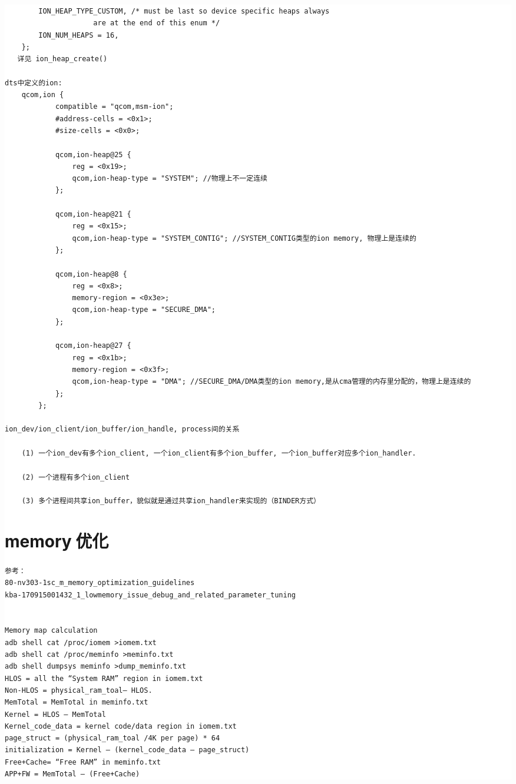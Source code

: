 			ION_HEAP_TYPE_CUSTOM, /* must be last so device specific heaps always
						 are at the end of this enum */
			ION_NUM_HEAPS = 16,
		};
	   详见 ion_heap_create()

	dts中定义的ion:
		qcom,ion {
				compatible = "qcom,msm-ion";
				#address-cells = <0x1>;
				#size-cells = <0x0>;
	
				qcom,ion-heap@25 {
					reg = <0x19>;
					qcom,ion-heap-type = "SYSTEM"; //物理上不一定连续
				};
	
				qcom,ion-heap@21 {
					reg = <0x15>;
					qcom,ion-heap-type = "SYSTEM_CONTIG"; //SYSTEM_CONTIG类型的ion memory, 物理上是连续的
				};
	
				qcom,ion-heap@8 {
					reg = <0x8>;
					memory-region = <0x3e>;
					qcom,ion-heap-type = "SECURE_DMA"; 
				};
	
				qcom,ion-heap@27 {
					reg = <0x1b>;
					memory-region = <0x3f>;
					qcom,ion-heap-type = "DMA"; //SECURE_DMA/DMA类型的ion memory,是从cma管理的内存里分配的，物理上是连续的
				};
			};

	ion_dev/ion_client/ion_buffer/ion_handle, process间的关系

		(1) 一个ion_dev有多个ion_client, 一个ion_client有多个ion_buffer, 一个ion_buffer对应多个ion_handler.
		
		(2) 一个进程有多个ion_client
		
		(3) 多个进程间共享ion_buffer，貌似就是通过共享ion_handler来实现的（BINDER方式）
	
# memory 优化 #

	参考：
	80-nv303-1sc_m_memory_optimization_guidelines
	kba-170915001432_1_lowmemory_issue_debug_and_related_parameter_tuning
	
	
	Memory map calculation
	adb shell cat /proc/iomem >iomem.txt
	adb shell cat /proc/meminfo >meminfo.txt
	adb shell dumpsys meminfo >dump_meminfo.txt
	HLOS = all the “System RAM” region in iomem.txt
	Non-HLOS = physical_ram_toal– HLOS.
	MemTotal = MemTotal in meminfo.txt
	Kernel = HLOS – MemTotal
	Kernel_code_data = kernel code/data region in iomem.txt
	page_struct = (physical_ram_toal /4K per page) * 64
	initialization = Kernel – (kernel_code_data – page_struct)
	Free+Cache= “Free RAM” in meminfo.txt
	APP+FW = MemTotal – (Free+Cache) 
